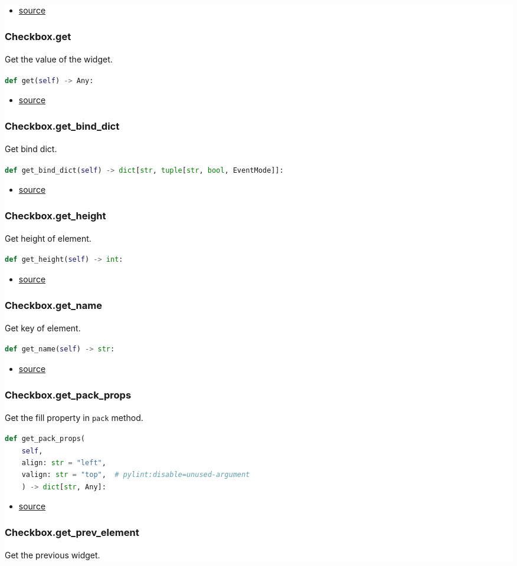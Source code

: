 - [source](https://github.com/kujirahand/tkeasygui-python/blob/main/TkEasyGUI/widgets.py#L1318)

### Checkbox.get

Get the value of the widget.

```py
def get(self) -> Any:
```

- [source](https://github.com/kujirahand/tkeasygui-python/blob/main/TkEasyGUI/widgets.py#L2563)

### Checkbox.get_bind_dict

Get bind dict.

```py
def get_bind_dict(self) -> dict[str, tuple[str, bool, EventMode]]:
```

- [source](https://github.com/kujirahand/tkeasygui-python/blob/main/TkEasyGUI/widgets.py#L1286)

### Checkbox.get_height

Get height of element.

```py
def get_height(self) -> int:
```

- [source](https://github.com/kujirahand/tkeasygui-python/blob/main/TkEasyGUI/widgets.py#L1304)

### Checkbox.get_name

Get key of element.

```py
def get_name(self) -> str:
```

- [source](https://github.com/kujirahand/tkeasygui-python/blob/main/TkEasyGUI/widgets.py#L1292)

### Checkbox.get_pack_props

Get the fill property in `pack` method.

```py
def get_pack_props(
    self,
    align: str = "left",
    valign: str = "top",  # pylint:disable=unused-argument
    ) -> dict[str, Any]:
```

- [source](https://github.com/kujirahand/tkeasygui-python/blob/main/TkEasyGUI/widgets.py#L1400)

### Checkbox.get_prev_element

Get the previous widget.
